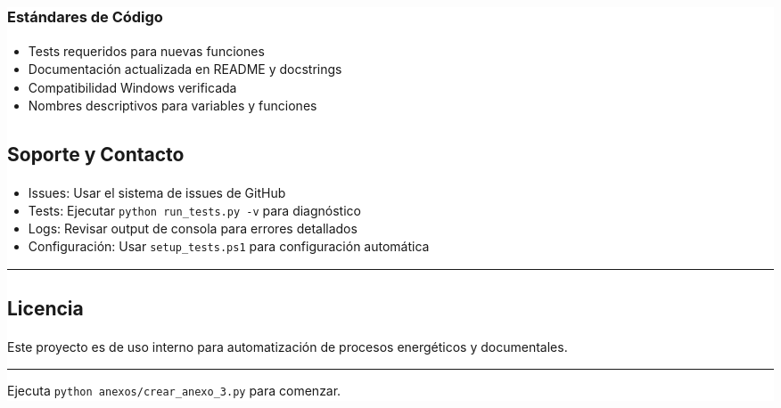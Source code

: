 ### Estándares de Código

- Tests requeridos para nuevas funciones
- Documentación actualizada en README y docstrings
- Compatibilidad Windows verificada
- Nombres descriptivos para variables y funciones

## Soporte y Contacto

- Issues: Usar el sistema de issues de GitHub
- Tests: Ejecutar `python run_tests.py -v` para diagnóstico
- Logs: Revisar output de consola para errores detallados
- Configuración: Usar `setup_tests.ps1` para configuración automática

---

## Licencia

Este proyecto es de uso interno para automatización de procesos energéticos y documentales.

---

Ejecuta `python anexos/crear_anexo_3.py` para comenzar.